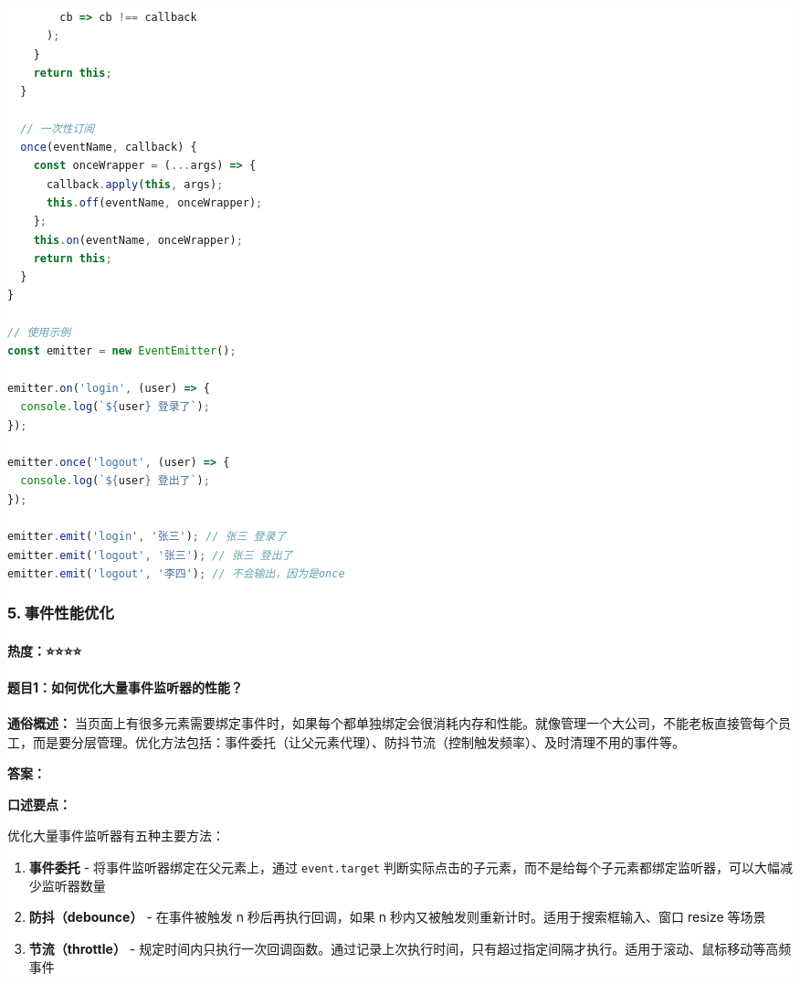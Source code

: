 ```javascript
        cb => cb !== callback
      );
    }
    return this;
  }

  // 一次性订阅
  once(eventName, callback) {
    const onceWrapper = (...args) => {
      callback.apply(this, args);
      this.off(eventName, onceWrapper);
    };
    this.on(eventName, onceWrapper);
    return this;
  }
}

// 使用示例
const emitter = new EventEmitter();

emitter.on('login', (user) => {
  console.log(`${user} 登录了`);
});

emitter.once('logout', (user) => {
  console.log(`${user} 登出了`);
});

emitter.emit('login', '张三'); // 张三 登录了
emitter.emit('logout', '张三'); // 张三 登出了
emitter.emit('logout', '李四'); // 不会输出，因为是once
```

### 5. 事件性能优化
#### 热度：⭐⭐⭐⭐

#### 题目1：如何优化大量事件监听器的性能？

**通俗概述：**
当页面上有很多元素需要绑定事件时，如果每个都单独绑定会很消耗内存和性能。就像管理一个大公司，不能老板直接管每个员工，而是要分层管理。优化方法包括：事件委托（让父元素代理）、防抖节流（控制触发频率）、及时清理不用的事件等。

**答案：**

**口述要点：**

优化大量事件监听器有五种主要方法：

1. **事件委托** - 将事件监听器绑定在父元素上，通过 `event.target` 判断实际点击的子元素，而不是给每个子元素都绑定监听器，可以大幅减少监听器数量

2. **防抖（debounce）** - 在事件被触发 n 秒后再执行回调，如果 n 秒内又被触发则重新计时。适用于搜索框输入、窗口 resize 等场景

3. **节流（throttle）** - 规定时间内只执行一次回调函数。通过记录上次执行时间，只有超过指定间隔才执行。适用于滚动、鼠标移动等高频事件
